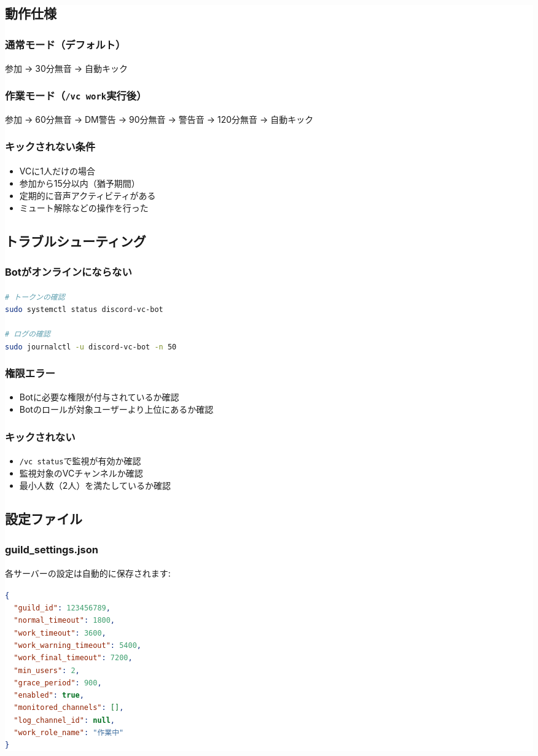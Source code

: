 ## 動作仕様

### 通常モード（デフォルト）
参加 → 30分無音 → 自動キック

### 作業モード（`/vc work`実行後）
参加 → 60分無音 → DM警告 → 90分無音 → 警告音 → 120分無音 → 自動キック

### キックされない条件
- VCに1人だけの場合
- 参加から15分以内（猶予期間）
- 定期的に音声アクティビティがある
- ミュート解除などの操作を行った

## トラブルシューティング

### Botがオンラインにならない
```bash
# トークンの確認
sudo systemctl status discord-vc-bot

# ログの確認
sudo journalctl -u discord-vc-bot -n 50
```

### 権限エラー
- Botに必要な権限が付与されているか確認
- Botのロールが対象ユーザーより上位にあるか確認

### キックされない
- `/vc status`で監視が有効か確認
- 監視対象のVCチャンネルか確認
- 最小人数（2人）を満たしているか確認

## 設定ファイル

### guild_settings.json
各サーバーの設定は自動的に保存されます:

```json
{
  "guild_id": 123456789,
  "normal_timeout": 1800,
  "work_timeout": 3600,
  "work_warning_timeout": 5400,
  "work_final_timeout": 7200,
  "min_users": 2,
  "grace_period": 900,
  "enabled": true,
  "monitored_channels": [],
  "log_channel_id": null,
  "work_role_name": "作業中"
}
```
